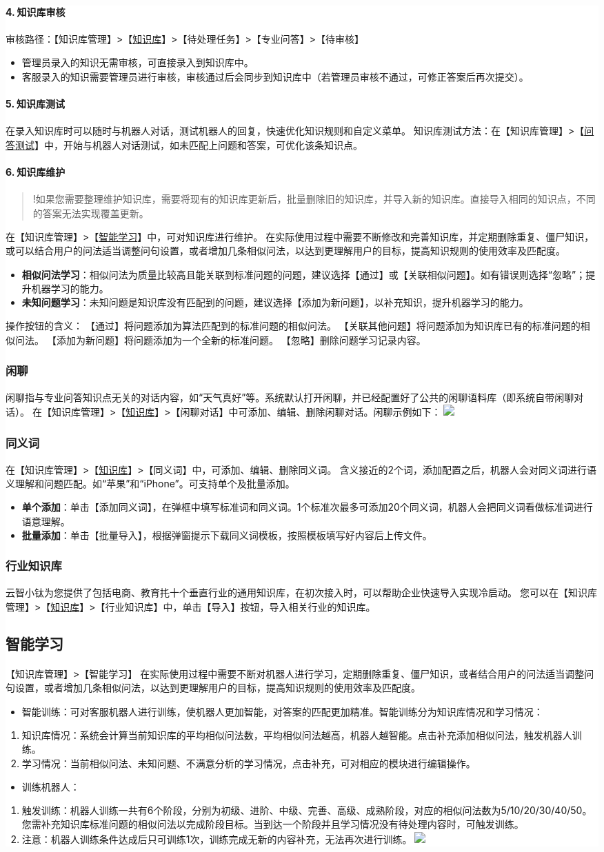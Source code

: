 #### 4. 知识库审核
审核路径：【知识库管理】>【[知识库](https://iask.qq.com/#/kbmanage/base)】>【待处理任务】>【专业问答】>【待审核】
- 管理员录入的知识无需审核，可直接录入到知识库中。
- 客服录入的知识需要管理员进行审核，审核通过后会同步到知识库中（若管理员审核不通过，可修正答案后再次提交）。

#### 5. 知识库测试
在录入知识库时可以随时与机器人对话，测试机器人的回复，快速优化知识规则和自定义菜单。
知识库测试方法：在【知识库管理】>【[问答测试](https://iask.qq.com/#/kbmanage/test)】中，开始与机器人对话测试，如未匹配上问题和答案，可优化该条知识点。


#### 6. 知识库维护
>!如果您需要整理维护知识库，需要将现有的知识库更新后，批量删除旧的知识库，并导入新的知识库。直接导入相同的知识点，不同的答案无法实现覆盖更新。

在【知识库管理】>【[智能学习](https://iask.qq.com/#/kbmanage/learn)】中，可对知识库进行维护。
在实际使用过程中需要不断修改和完善知识库，并定期删除重复、僵尸知识，或可以结合用户的问法适当调整问句设置，或者增加几条相似问法，以达到更理解用户的目标，提高知识规则的使用效率及匹配度。
- **相似问法学习**：相似问法为质量比较高且能关联到标准问题的问题，建议选择【通过】或【关联相似问题】。如有错误则选择“忽略”；提升机器学习的能力。
- **未知问题学习**：未知问题是知识库没有匹配到的问题，建议选择【添加为新问题】，以补充知识，提升机器学习的能力。

操作按钮的含义：
【通过】将问题添加为算法匹配到的标准问题的相似问法。
【关联其他问题】将问题添加为知识库已有的标准问题的相似问法。
【添加为新问题】将问题添加为一个全新的标准问题。
【忽略】删除问题学习记录内容。


### 闲聊
闲聊指与专业问答知识点无关的对话内容，如“天气真好”等。系统默认打开闲聊，并已经配置好了公共的闲聊语料库（即系统自带闲聊对话）。
在【知识库管理】>【[知识库](https://iask.qq.com/#/kbmanage/base)】>【闲聊对话】中可添加、编辑、删除闲聊对话。闲聊示例如下：
![](https://main.qcloudimg.com/raw/91583c7aca96d27cbb5b86e10c8726be.png)

### 同义词
在【知识库管理】>【[知识库](https://iask.qq.com/#/kbmanage/base)】>【同义词】中，可添加、编辑、删除同义词。
含义接近的2个词，添加配置之后，机器人会对同义词进行语义理解和问题匹配。如“苹果”和“iPhone”。可支持单个及批量添加。
- **单个添加**：单击【添加同义词】，在弹框中填写标准词和同义词。1个标准次最多可添加20个同义词，机器人会把同义词看做标准词进行语意理解。
- **批量添加**：单击【批量导入】，根据弹窗提示下载同义词模板，按照模板填写好内容后上传文件。


### 行业知识库
云智小钛为您提供了包括电商、教育扥十个垂直行业的通用知识库，在初次接入时，可以帮助企业快速导入实现冷启动。
您可以在【知识库管理】>【[知识库](https://iask.qq.com/#/kbmanage/base)】>【行业知识库】中，单击【导入】按钮，导入相关行业的知识库。


## 智能学习
【知识库管理】>【智能学习】
在实际使用过程中需要不断对机器人进行学习，定期删除重复、僵尸知识，或者结合用户的问法适当调整问句设置，或者增加几条相似问法，以达到更理解用户的目标，提高知识规则的使用效率及匹配度。
- 智能训练：可对客服机器人进行训练，使机器人更加智能，对答案的匹配更加精准。智能训练分为知识库情况和学习情况：
1. 知识库情况：系统会计算当前知识库的平均相似问法数，平均相似问法越高，机器人越智能。点击补充添加相似问法，触发机器人训练。
2. 学习情况：当前相似问法、未知问题、不满意分析的学习情况，点击补充，可对相应的模块进行编辑操作。

- 训练机器人：
1. 触发训练：机器人训练一共有6个阶段，分别为初级、进阶、中级、完善、高级、成熟阶段，对应的相似问法数为5/10/20/30/40/50。您需补充知识库标准问题的相似问法以完成阶段目标。当到达一个阶段并且学习情况没有待处理内容时，可触发训练。
2. 注意：机器人训练条件达成后只可训练1次，训练完成无新的内容补充，无法再次进行训练。
![](https://main.qcloudimg.com/raw/d979b5208045da66273b5ebbb410a54d.png)
